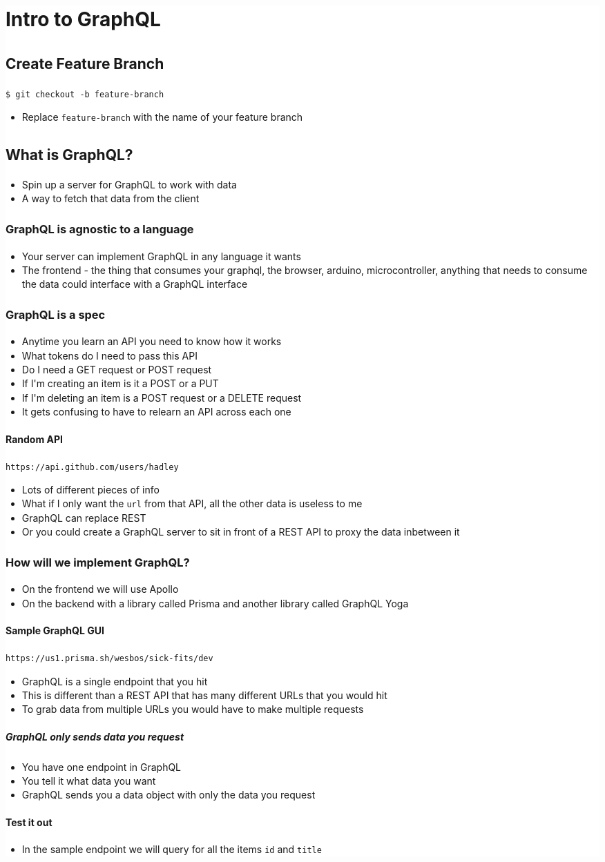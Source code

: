 # Intro to GraphQL
## Create Feature Branch
`$ git checkout -b feature-branch`

* Replace `feature-branch` with the name of your feature branch

## What is GraphQL?
* Spin up a server for GraphQL to work with data
* A way to fetch that data from the client

### GraphQL is agnostic to a language
* Your server can implement GraphQL in any language it wants
* The frontend - the thing that consumes your graphql, the browser, arduino, microcontroller, anything that needs to consume the data could interface with a GraphQL interface

### GraphQL is a spec
* Anytime you learn an API you need to know how it works
* What tokens do I need to pass this API
* Do I need a GET request or POST request
* If I'm creating an item is it a POST or a PUT
* If I'm deleting an item is a POST request or a DELETE request
* It gets confusing to have to relearn an API across each one

#### Random API
`https://api.github.com/users/hadley`

* Lots of different pieces of info
* What if I only want the `url` from that API, all the other data is useless to me
* GraphQL can replace REST
* Or you could create a GraphQL server to sit in front of a REST API to proxy the data inbetween it

### How will we implement GraphQL?
* On the frontend we will use Apollo
* On the backend with a library called Prisma and another library called GraphQL Yoga

#### Sample GraphQL GUI
`https://us1.prisma.sh/wesbos/sick-fits/dev`

* GraphQL is a single endpoint that you hit
* This is different than a REST API that has many different URLs that you would hit
* To grab data from multiple URLs you would have to make multiple requests

##### GraphQL only sends data you request
* You have one endpoint in GraphQL
* You tell it what data you want
* GraphQL sends you a data object with only the data you request

#### Test it out
* In the sample endpoint we will query for all the items `id` and `title`
